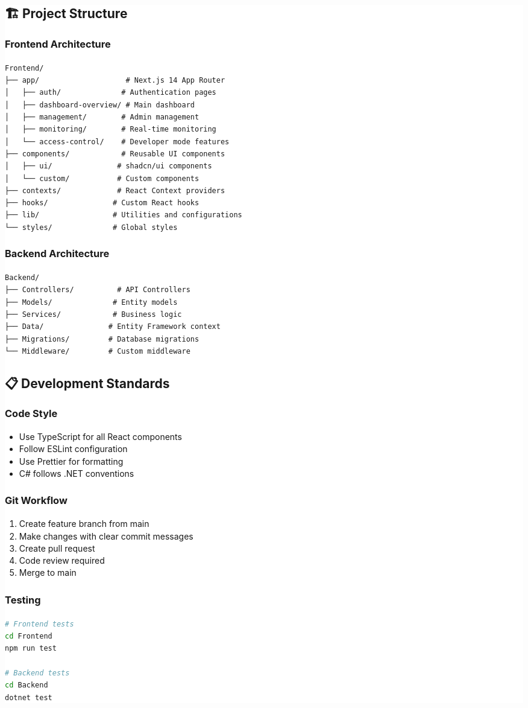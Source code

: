 ## 🏗️ Project Structure

### Frontend Architecture
```
Frontend/
├── app/                    # Next.js 14 App Router
│   ├── auth/              # Authentication pages
│   ├── dashboard-overview/ # Main dashboard
│   ├── management/        # Admin management
│   ├── monitoring/        # Real-time monitoring
│   └── access-control/    # Developer mode features
├── components/            # Reusable UI components
│   ├── ui/               # shadcn/ui components
│   └── custom/           # Custom components
├── contexts/             # React Context providers
├── hooks/               # Custom React hooks
├── lib/                 # Utilities and configurations
└── styles/              # Global styles
```

### Backend Architecture
```
Backend/
├── Controllers/          # API Controllers
├── Models/              # Entity models  
├── Services/            # Business logic
├── Data/               # Entity Framework context
├── Migrations/         # Database migrations
└── Middleware/         # Custom middleware
```

## 📋 Development Standards

### Code Style
- Use TypeScript for all React components
- Follow ESLint configuration
- Use Prettier for formatting
- C# follows .NET conventions

### Git Workflow
1. Create feature branch from main
2. Make changes with clear commit messages
3. Create pull request
4. Code review required
5. Merge to main

### Testing
```bash
# Frontend tests
cd Frontend
npm run test

# Backend tests  
cd Backend
dotnet test
```
